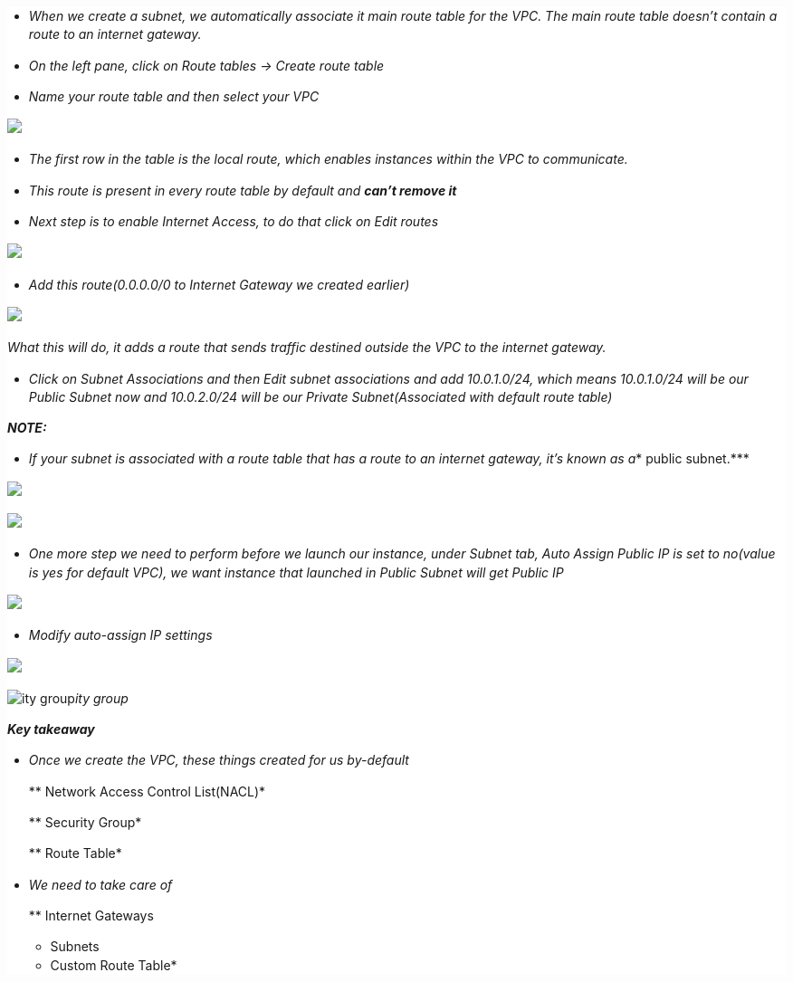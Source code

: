 * *When we create a subnet, we automatically associate it main route table for the VPC. The main route table doesn’t contain a route to an internet gateway.*

* *On the left pane, click on Route tables → Create route table*

* *Name your route table and then select your VPC*

![](https://cdn-images-1.medium.com/max/4824/1*HqqWjNKJIHhpr_6KnKCOlw.png)

* *The first row in the table is the local route, which enables instances within the VPC to communicate.*

* *This route is present in every route table by default and **can’t remove it***

* *Next step is to enable Internet Access, to do that click on Edit routes*

![](https://cdn-images-1.medium.com/max/4876/1*cZ8lvdoxdtS1jf5wjW4Ssw.png)

* *Add this route(0.0.0.0/0 to Internet Gateway we created earlier)*

![](https://cdn-images-1.medium.com/max/4644/1*HPwZhhD6QEsYGuXjcnl1zg.png)

*What this will do, it adds a route that sends traffic destined outside the VPC to the internet gateway.*

* *Click on Subnet Associations and then Edit subnet associations and add 10.0.1.0/24, which means 10.0.1.0/24 will be our Public Subnet now and 10.0.2.0/24 will be our Private Subnet(Associated with default route table)*

***NOTE:***

* *If your subnet is associated with a route table that has a route to an internet gateway, it’s known as a** public subnet.***

![](https://cdn-images-1.medium.com/max/4876/1*0qVOjkAWJdsTDU5yZHXo7w.png)

![](https://cdn-images-1.medium.com/max/4808/1*IzcIZaMqJGidXQ8vZjfexQ.png)

* *One more step we need to perform before we launch our instance, under Subnet tab, Auto Assign Public IP is set to no(value is yes for default VPC), we want instance that launched in Public Subnet will get Public IP*

![](https://cdn-images-1.medium.com/max/4848/1*c3q8hms9rUNzYZAtD4kz_w.png)

* *Modify auto-assign IP settings*

![](https://cdn-images-1.medium.com/max/4888/1*Zotl0FiC6P_cmyCy2AjG0Q.png)

![ity group](https://cdn-images-1.medium.com/max/5224/1*-sszFUfTiXzexc2gIYbUSQ.png)*ity group*

***Key takeaway***

* *Once we create the VPC, these things created for us by-default*

    ** Network Access Control List(NACL)*

    ** Security Group*

    ** Route Table*

* *We need to take care of*

    ** Internet Gateways
    * Subnets
    * Custom Route Table*

<center><iframe width="560" height="315" src="https://www.youtube.com/embed/AiGKum-w3Zg" frameborder="0" allowfullscreen></iframe></center>
